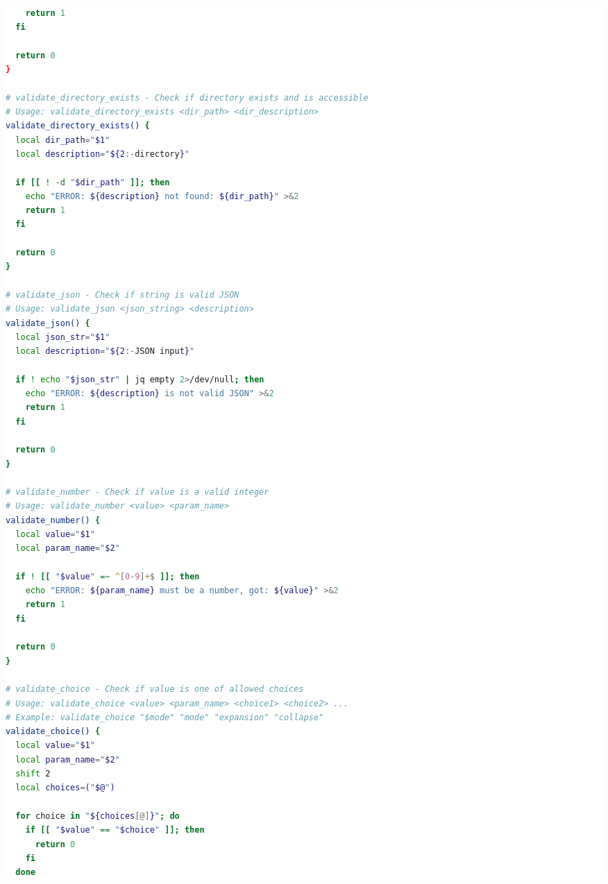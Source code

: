 ```bash
    return 1
  fi

  return 0
}

# validate_directory_exists - Check if directory exists and is accessible
# Usage: validate_directory_exists <dir_path> <dir_description>
validate_directory_exists() {
  local dir_path="$1"
  local description="${2:-directory}"

  if [[ ! -d "$dir_path" ]]; then
    echo "ERROR: ${description} not found: ${dir_path}" >&2
    return 1
  fi

  return 0
}

# validate_json - Check if string is valid JSON
# Usage: validate_json <json_string> <description>
validate_json() {
  local json_str="$1"
  local description="${2:-JSON input}"

  if ! echo "$json_str" | jq empty 2>/dev/null; then
    echo "ERROR: ${description} is not valid JSON" >&2
    return 1
  fi

  return 0
}

# validate_number - Check if value is a valid integer
# Usage: validate_number <value> <param_name>
validate_number() {
  local value="$1"
  local param_name="$2"

  if ! [[ "$value" =~ ^[0-9]+$ ]]; then
    echo "ERROR: ${param_name} must be a number, got: ${value}" >&2
    return 1
  fi

  return 0
}

# validate_choice - Check if value is one of allowed choices
# Usage: validate_choice <value> <param_name> <choice1> <choice2> ...
# Example: validate_choice "$mode" "mode" "expansion" "collapse"
validate_choice() {
  local value="$1"
  local param_name="$2"
  shift 2
  local choices=("$@")

  for choice in "${choices[@]}"; do
    if [[ "$value" == "$choice" ]]; then
      return 0
    fi
  done

```